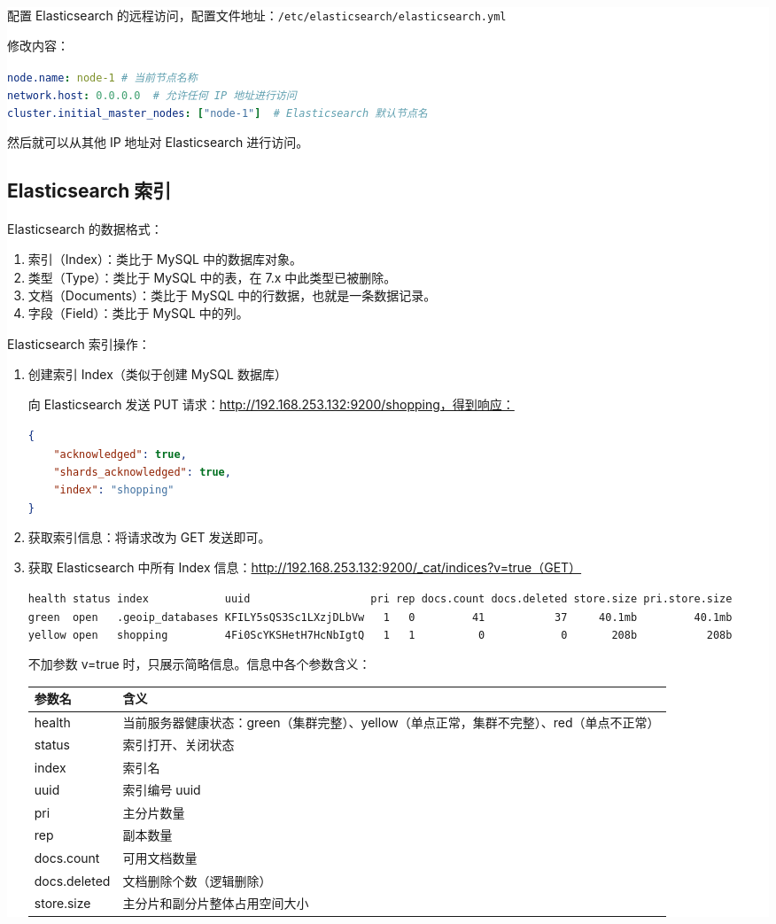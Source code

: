 配置 Elasticsearch 的远程访问，配置文件地址：`/etc/elasticsearch/elasticsearch.yml`

修改内容：

~~~yml
node.name: node-1 # 当前节点名称
network.host: 0.0.0.0  # 允许任何 IP 地址进行访问
cluster.initial_master_nodes: ["node-1"]  # Elasticsearch 默认节点名
~~~

然后就可以从其他 IP 地址对 Elasticsearch 进行访问。



## Elasticsearch 索引

Elasticsearch 的数据格式：

1. 索引（Index）：类比于 MySQL 中的数据库对象。
2. 类型（Type）：类比于 MySQL 中的表，在 7.x 中此类型已被删除。
3. 文档（Documents）：类比于 MySQL 中的行数据，也就是一条数据记录。
4. 字段（Field）：类比于 MySQL 中的列。



Elasticsearch 索引操作：

1. 创建索引 Index（类似于创建 MySQL 数据库）

   向 Elasticsearch 发送 PUT 请求：http://192.168.253.132:9200/shopping，得到响应：

   ~~~json
   {
       "acknowledged": true,
       "shards_acknowledged": true,
       "index": "shopping"
   }
   ~~~

2. 获取索引信息：将请求改为 GET 发送即可。

3. 获取 Elasticsearch 中所有 Index 信息：http://192.168.253.132:9200/_cat/indices?v=true（GET）

   ~~~shell
   health status index            uuid                   pri rep docs.count docs.deleted store.size pri.store.size
   green  open   .geoip_databases KFILY5sQS3Sc1LXzjDLbVw   1   0         41           37     40.1mb         40.1mb
   yellow open   shopping         4Fi0ScYKSHetH7HcNbIgtQ   1   1          0            0       208b           208b
   ~~~

   不加参数 v=true 时，只展示简略信息。信息中各个参数含义：

   | 参数名         | 含义                                                         |
   | -------------- | ------------------------------------------------------------ |
   | health         | 当前服务器健康状态：green（集群完整）、yellow（单点正常，集群不完整）、red（单点不正常） |
   | status         | 索引打开、关闭状态                                           |
   | index          | 索引名                                                       |
   | uuid           | 索引编号 uuid                                                |
   | pri            | 主分片数量                                                   |
   | rep            | 副本数量                                                     |
   | docs.count     | 可用文档数量                                                 |
   | docs.deleted   | 文档删除个数（逻辑删除）                                     |
   | store.size     | 主分片和副分片整体占用空间大小                               |